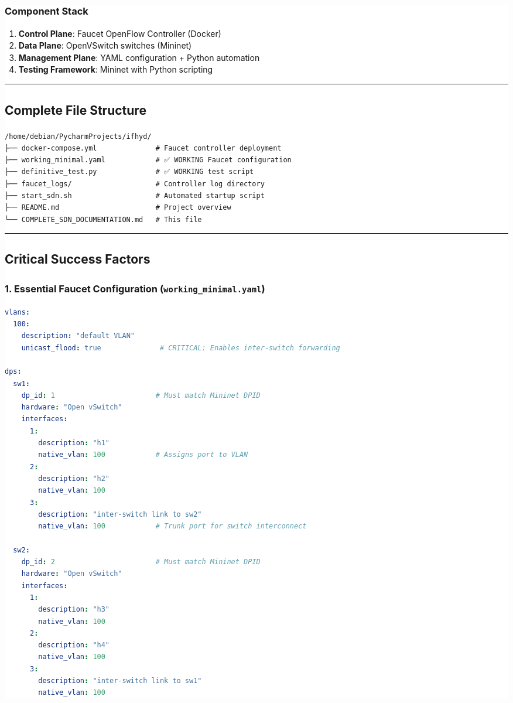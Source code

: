 ### Component Stack
1. **Control Plane**: Faucet OpenFlow Controller (Docker)
2. **Data Plane**: OpenVSwitch switches (Mininet)
3. **Management Plane**: YAML configuration + Python automation
4. **Testing Framework**: Mininet with Python scripting

---

## Complete File Structure

```
/home/debian/PycharmProjects/ifhyd/
├── docker-compose.yml              # Faucet controller deployment
├── working_minimal.yaml            # ✅ WORKING Faucet configuration
├── definitive_test.py              # ✅ WORKING test script
├── faucet_logs/                    # Controller log directory
├── start_sdn.sh                    # Automated startup script
├── README.md                       # Project overview
└── COMPLETE_SDN_DOCUMENTATION.md   # This file
```

---

## Critical Success Factors

### 1. Essential Faucet Configuration (`working_minimal.yaml`)

```yaml
vlans:
  100:
    description: "default VLAN"
    unicast_flood: true              # CRITICAL: Enables inter-switch forwarding

dps:
  sw1:
    dp_id: 1                        # Must match Mininet DPID
    hardware: "Open vSwitch"
    interfaces:
      1:
        description: "h1"
        native_vlan: 100            # Assigns port to VLAN
      2:
        description: "h2" 
        native_vlan: 100
      3:
        description: "inter-switch link to sw2"
        native_vlan: 100            # Trunk port for switch interconnect

  sw2:
    dp_id: 2                        # Must match Mininet DPID
    hardware: "Open vSwitch"
    interfaces:
      1:
        description: "h3"
        native_vlan: 100
      2:
        description: "h4"
        native_vlan: 100
      3:
        description: "inter-switch link to sw1"
        native_vlan: 100
```
